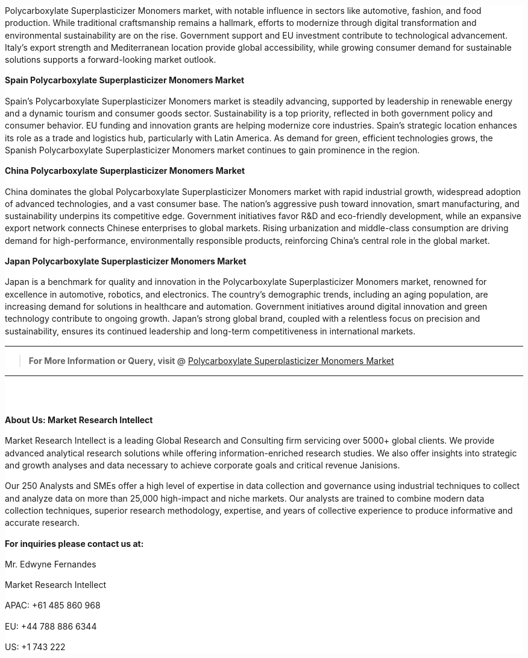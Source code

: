 Polycarboxylate Superplasticizer Monomers market, with notable influence in sectors like automotive, fashion, and food production. While traditional craftsmanship remains a hallmark, efforts to modernize through digital transformation and environmental sustainability are on the rise. Government support and EU investment contribute to technological advancement. Italy&rsquo;s export strength and Mediterranean location provide global accessibility, while growing consumer demand for sustainable solutions supports a forward-looking market outlook.</p><p class="" data-start="4424" data-end="4975"><strong data-start="4424" data-end="4445">Spain Polycarboxylate Superplasticizer Monomers Market</strong></p><p class="" data-start="4424" data-end="4975">Spain&rsquo;s Polycarboxylate Superplasticizer Monomers market is steadily advancing, supported by leadership in renewable energy and a dynamic tourism and consumer goods sector. Sustainability is a top priority, reflected in both government policy and consumer behavior. EU funding and innovation grants are helping modernize core industries. Spain&rsquo;s strategic location enhances its role as a trade and logistics hub, particularly with Latin America. As demand for green, efficient technologies grows, the Spanish Polycarboxylate Superplasticizer Monomers market continues to gain prominence in the region.</p><p class="" data-start="4977" data-end="5589"><strong data-start="4977" data-end="4998">China Polycarboxylate Superplasticizer Monomers Market</strong></p><p class="" data-start="4977" data-end="5589">China dominates the global Polycarboxylate Superplasticizer Monomers market with rapid industrial growth, widespread adoption of advanced technologies, and a vast consumer base. The nation&rsquo;s aggressive push toward innovation, smart manufacturing, and sustainability underpins its competitive edge. Government initiatives favor R&amp;D and eco-friendly development, while an expansive export network connects Chinese enterprises to global markets. Rising urbanization and middle-class consumption are driving demand for high-performance, environmentally responsible products, reinforcing China&rsquo;s central role in the global market.</p><p class="" data-start="5591" data-end="6162"><strong data-start="5591" data-end="5612">Japan Polycarboxylate Superplasticizer Monomers Market</strong></p><p class="" data-start="5591" data-end="6162">Japan is a benchmark for quality and innovation in the Polycarboxylate Superplasticizer Monomers market, renowned for excellence in automotive, robotics, and electronics. The country&rsquo;s demographic trends, including an aging population, are increasing demand for solutions in healthcare and automation. Government initiatives around digital innovation and green technology contribute to ongoing growth. Japan&rsquo;s strong global brand, coupled with a relentless focus on precision and sustainability, ensures its continued leadership and long-term competitiveness in international markets.</p><hr /><blockquote><p><span class="font-[700]"><strong>For More Information or Query, visit&nbsp;@</strong>&nbsp;</span><span class="font-[700]"><a href="https://www.marketresearchintellect.com/product/global-polycarboxylate-superplasticizer-monomers-market/?utm_source=Linkedin&utm_medium=026" target="_blank" data-tracking-control-name="article-ssr-frontend-pulse_little-text-block" data-tracking-will-navigate="" data-test-link="">Polycarboxylate Superplasticizer Monomers Market</a></span></p></blockquote><hr /><h3>&nbsp;</h3><p><strong><span class="font-[700]">About Us: Market Research Intellect</span></strong></p><p><span class="">Market Research Intellect is a leading Global Research and Consulting firm servicing over 5000+ global clients. We provide advanced analytical research solutions while offering information-enriched research studies.&nbsp;</span>We also offer insights into strategic and growth analyses and data necessary to achieve corporate goals and critical revenue Janisions.</p><p><span class="">Our 250 Analysts and SMEs offer a high level of expertise in data collection and governance using industrial techniques to collect and analyze data on more than 25,000 high-impact and niche markets. Our analysts are trained to combine modern data collection techniques, superior research methodology, expertise, and years of collective experience to produce informative and accurate research.</span></p><p><strong>For inquiries please contact us at:</strong></p><p>Mr. Edwyne Fernandes</p><p>Market Research Intellect</p><p>APAC: +61 485 860 968</p><p>EU: +44 788 886 6344</p><p>US: +1 743 222